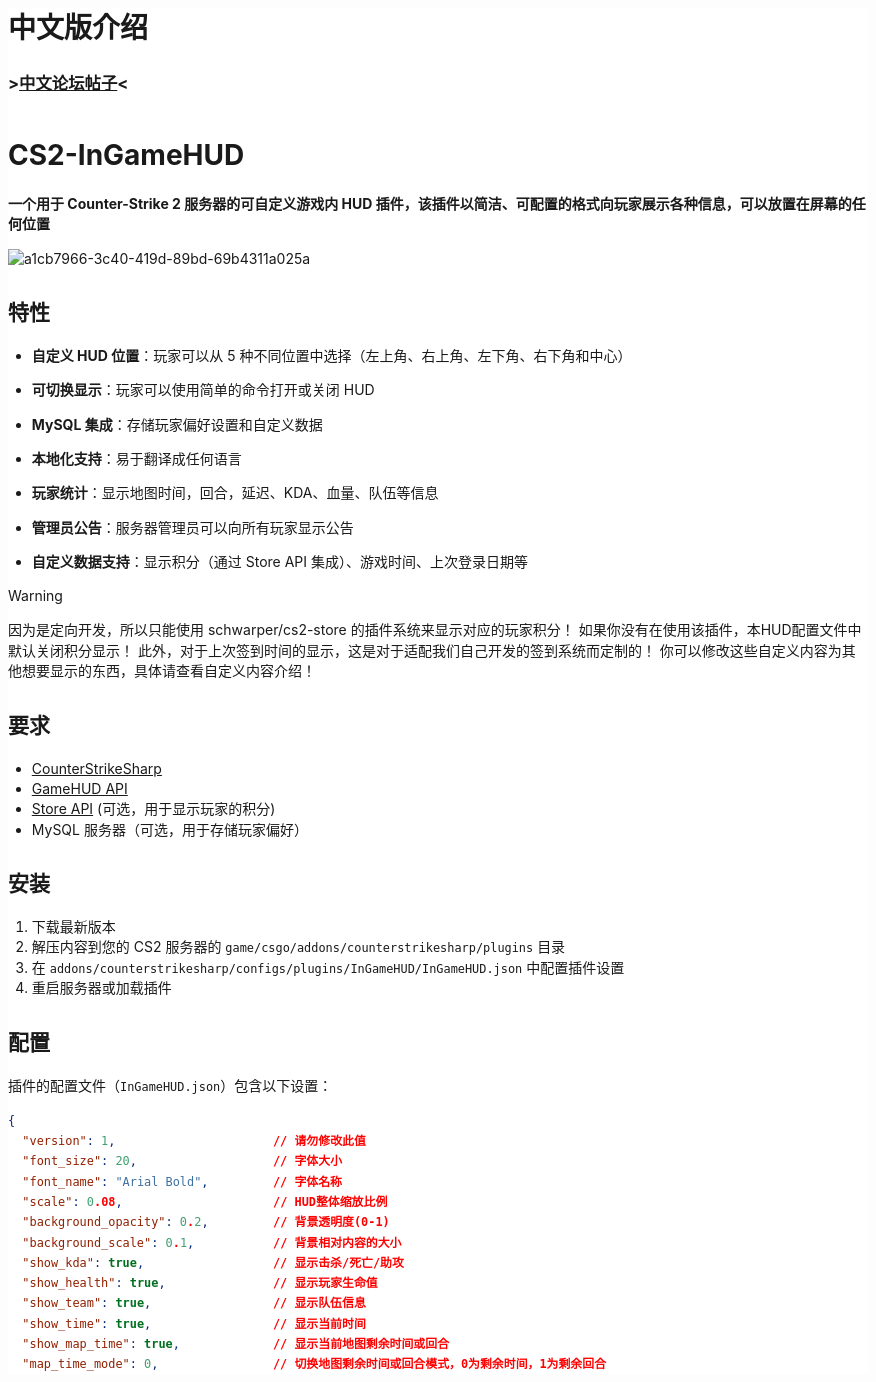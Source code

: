 
# 中文版介绍 
### >[中文论坛帖子](https://bbs.csgocn.net/thread-1029.htm)<

# CS2-InGameHUD

**一个用于 Counter-Strike 2 服务器的可自定义游戏内 HUD 插件，该插件以简洁、可配置的格式向玩家展示各种信息，可以放置在屏幕的任何位置**

![a1cb7966-3c40-419d-89bd-69b4311a025a](https://github.com/user-attachments/assets/c2ef4fc1-64f0-4421-876f-7ff6f40934eb)

## 特性

- **自定义 HUD 位置**：玩家可以从 5 种不同位置中选择（左上角、右上角、左下角、右下角和中心）

- **可切换显示**：玩家可以使用简单的命令打开或关闭 HUD

- **MySQL 集成**：存储玩家偏好设置和自定义数据

- **本地化支持**：易于翻译成任何语言

- **玩家统计**：显示地图时间，回合，延迟、KDA、血量、队伍等信息

- **管理员公告**：服务器管理员可以向所有玩家显示公告

- **自定义数据支持**：显示积分（通过 Store API 集成）、游戏时间、上次登录日期等

> [!WARNING]
> 因为是定向开发，所以只能使用 schwarper/cs2-store 的插件系统来显示对应的玩家积分！
> 如果你没有在使用该插件，本HUD配置文件中默认关闭积分显示！
> 此外，对于上次签到时间的显示，这是对于适配我们自己开发的签到系统而定制的！
> 你可以修改这些自定义内容为其他想要显示的东西，具体请查看自定义内容介绍！

## 要求

- [CounterStrikeSharp](https://github.com/roflmuffin/CounterStrikeSharp)
- [GameHUD API](https://github.com/darkerz7/CS2-GameHUD)
- [Store API](https://github.com/schwarper/cs2-store) (可选，用于显示玩家的积分)
- MySQL 服务器（可选，用于存储玩家偏好）

## 安装

1. 下载最新版本
2. 解压内容到您的 CS2 服务器的 `game/csgo/addons/counterstrikesharp/plugins` 目录
3. 在 `addons/counterstrikesharp/configs/plugins/InGameHUD/InGameHUD.json` 中配置插件设置
4. 重启服务器或加载插件

## 配置

插件的配置文件（`InGameHUD.json`）包含以下设置：

```json
{
  "version": 1,                      // 请勿修改此值
  "font_size": 20,                   // 字体大小
  "font_name": "Arial Bold",         // 字体名称
  "scale": 0.08,                     // HUD整体缩放比例
  "background_opacity": 0.2,         // 背景透明度(0-1)
  "background_scale": 0.1,           // 背景相对内容的大小
  "show_kda": true,                  // 显示击杀/死亡/助攻
  "show_health": true,               // 显示玩家生命值
  "show_team": true,                 // 显示队伍信息
  "show_time": true,                 // 显示当前时间
  "show_map_time": true,             // 显示当前地图剩余时间或回合
  "map_time_mode": 0,                // 切换地图剩余时间或回合模式，0为剩余时间，1为剩余回合
```